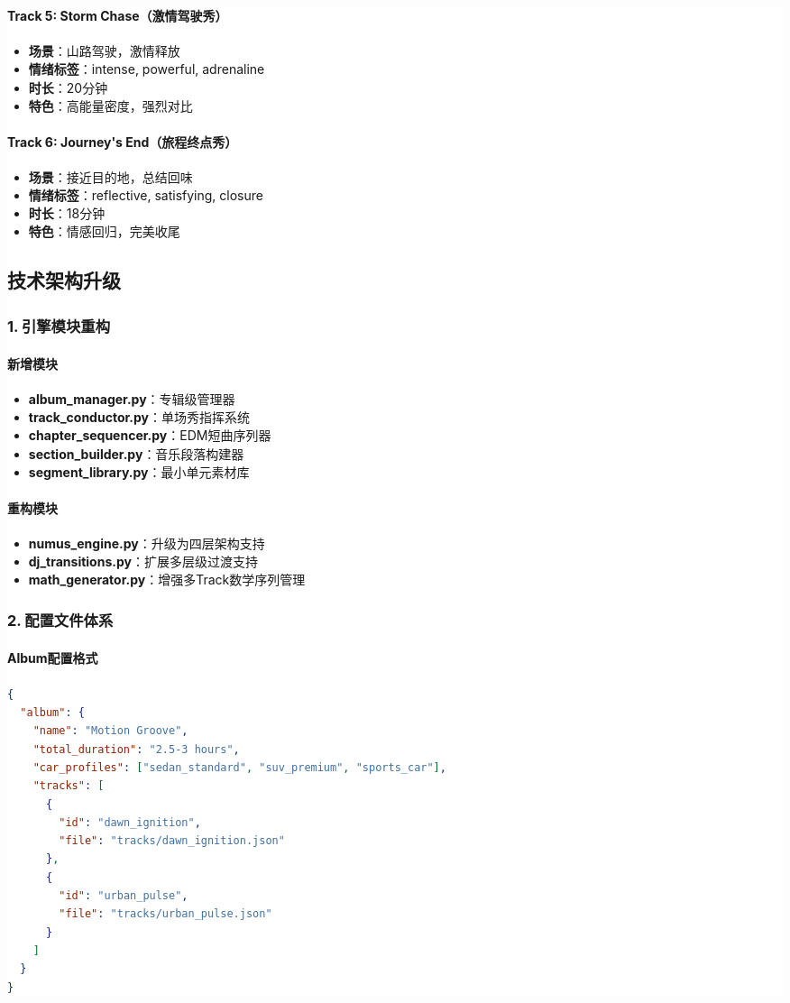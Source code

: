 #### Track 5: Storm Chase（激情驾驶秀）

- **场景**：山路驾驶，激情释放
- **情绪标签**：intense, powerful, adrenaline
- **时长**：20分钟
- **特色**：高能量密度，强烈对比

#### Track 6: Journey's End（旅程终点秀）

- **场景**：接近目的地，总结回味
- **情绪标签**：reflective, satisfying, closure
- **时长**：18分钟
- **特色**：情感回归，完美收尾

## 技术架构升级

### 1. 引擎模块重构

#### 新增模块

- **album_manager.py**：专辑级管理器
- **track_conductor.py**：单场秀指挥系统
- **chapter_sequencer.py**：EDM短曲序列器
- **section_builder.py**：音乐段落构建器
- **segment_library.py**：最小单元素材库

#### 重构模块

- **numus_engine.py**：升级为四层架构支持
- **dj_transitions.py**：扩展多层级过渡支持
- **math_generator.py**：增强多Track数学序列管理

### 2. 配置文件体系

#### Album配置格式

```json
{
  "album": {
    "name": "Motion Groove",
    "total_duration": "2.5-3 hours",
    "car_profiles": ["sedan_standard", "suv_premium", "sports_car"],
    "tracks": [
      {
        "id": "dawn_ignition",
        "file": "tracks/dawn_ignition.json"
      },
      {
        "id": "urban_pulse", 
        "file": "tracks/urban_pulse.json"
      }
    ]
  }
}
```
